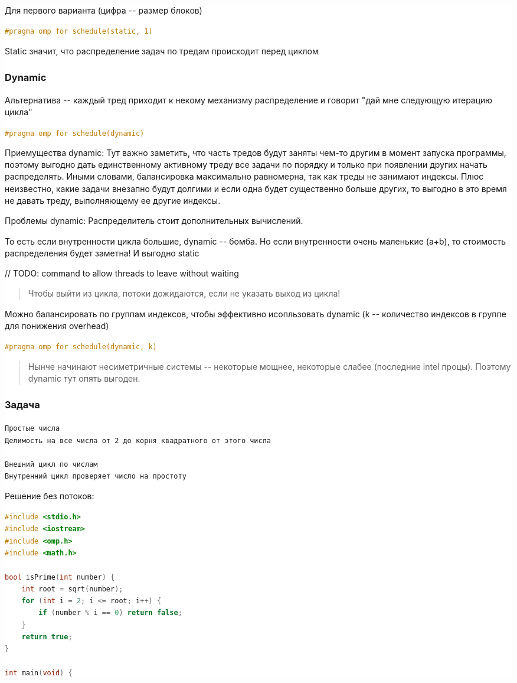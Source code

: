 Для первого варианта (цифра -- размер блоков)
```cpp
#pragma omp for schedule(static, 1)
```

Static значит, что распределение задач по тредам происходит перед циклом

### Dynamic

Альтернатива -- каждый тред приходит к некому механизму распределение и говорит "дай мне следующую итерацию цикла"

```cpp
#pragma omp for schedule(dynamic)
```

Приемущества dynamic:
Тут важно заметить, что часть тредов будут заняты чем-то другим в момент запуска программы, поэтому выгодно дать единственному активному треду все задачи по порядку и только при появлении других начать распределять.
Иными словами, балансировка максимально равномерна, так как треды не занимают индексы. Плюс неизвестно, какие задачи внезапно будут долгими и если одна будет существенно больше других, то выгодно в это время не давать треду, выполняющему ее другие индексы.

Проблемы dynamic:
Распределитель стоит дополнительных вычислений.

То есть если внутренности цикла большие, dynamic -- бомба.
Но если внутренности очень маленькие (a+b), то стоимость распределения будет заметна! И выгодно static

// TODO: command to allow threads to leave without waiting
> Чтобы выйти из цикла, потоки дожидаются, если не указать выход из цикла!

Можно балансировать по группам индексов, чтобы эффективно исопльзовать dynamic (k -- количество индексов в группе для понижения overhead)
```cpp
#pragma omp for schedule(dynamic, k)
```

> Нынче начинают несиметричные системы -- некоторые мощнее, некоторые слабее (последние intel процы). Поэтому dynamic тут опять выгоден.


### Задача

```
Простые числа
Делимость на все числа от 2 до корня квадратного от этого числа

Внешний цикл по числам
Внутренний цикл проверяет число на простоту
```

Решение без потоков:

```cpp
#include <stdio.h>
#include <iostream>
#include <omp.h>
#include <math.h>

bool isPrime(int number) {
    int root = sqrt(number);
    for (int i = 2; i <= root; i++) {
        if (number % i == 0) return false;
    }
    return true;
}

int main(void) {
```